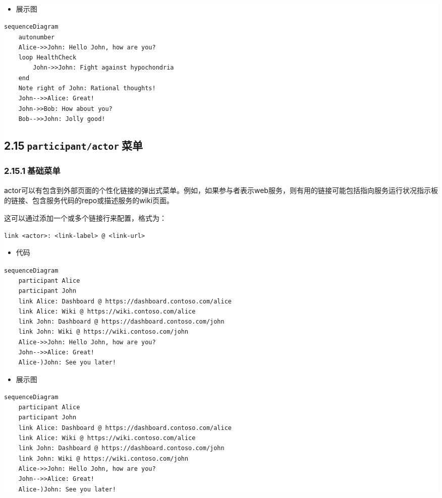 - 展示图

```mermaid
sequenceDiagram
    autonumber
    Alice->>John: Hello John, how are you?
    loop HealthCheck
        John->>John: Fight against hypochondria
    end
    Note right of John: Rational thoughts!
    John-->>Alice: Great!
    John->>Bob: How about you?
    Bob-->>John: Jolly good!
```


## 2.15  `participant/actor` 菜单

### 2.15.1 基础菜单

actor可以有包含到外部页面的个性化链接的弹出式菜单。例如，如果参与者表示web服务，则有用的链接可能包括指向服务运行状况指示板的链接、包含服务代码的repo或描述服务的wiki页面。

这可以通过添加一个或多个链接行来配置，格式为：

```
link <actor>: <link-label> @ <link-url>
```

- 代码

```
sequenceDiagram
    participant Alice
    participant John
    link Alice: Dashboard @ https://dashboard.contoso.com/alice
    link Alice: Wiki @ https://wiki.contoso.com/alice
    link John: Dashboard @ https://dashboard.contoso.com/john
    link John: Wiki @ https://wiki.contoso.com/john
    Alice->>John: Hello John, how are you?
    John-->>Alice: Great!
    Alice-)John: See you later!
```

- 展示图

```mermaid
sequenceDiagram
    participant Alice
    participant John
    link Alice: Dashboard @ https://dashboard.contoso.com/alice
    link Alice: Wiki @ https://wiki.contoso.com/alice
    link John: Dashboard @ https://dashboard.contoso.com/john
    link John: Wiki @ https://wiki.contoso.com/john
    Alice->>John: Hello John, how are you?
    John-->>Alice: Great!
    Alice-)John: See you later!
```
